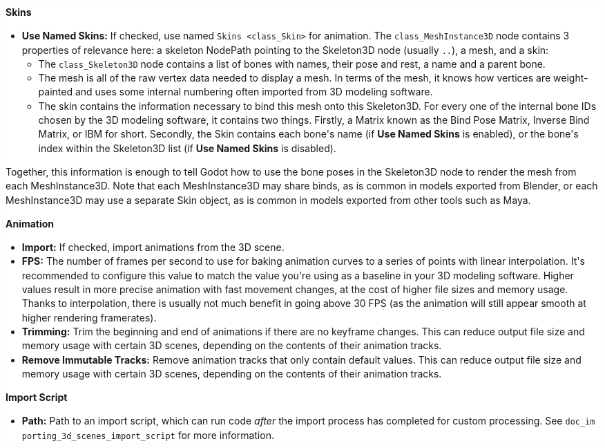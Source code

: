 **Skins**

-   **Use Named Skins:** If checked, use named `Skins <class_Skin>` for
    animation. The `class_MeshInstance3D` node contains 3 properties of
    relevance here: a skeleton NodePath pointing to the Skeleton3D node
    (usually `..`), a mesh, and a skin:
    -   The `class_Skeleton3D` node contains a list of bones with names,
        their pose and rest, a name and a parent bone.
    -   The mesh is all of the raw vertex data needed to display a mesh.
        In terms of the mesh, it knows how vertices are weight-painted
        and uses some internal numbering often imported from 3D modeling
        software.
    -   The skin contains the information necessary to bind this mesh
        onto this Skeleton3D. For every one of the internal bone IDs
        chosen by the 3D modeling software, it contains two things.
        Firstly, a Matrix known as the Bind Pose Matrix, Inverse Bind
        Matrix, or IBM for short. Secondly, the Skin contains each
        bone's name (if **Use Named Skins** is enabled), or the bone's
        index within the Skeleton3D list (if **Use Named Skins** is
        disabled).

Together, this information is enough to tell Godot how to use the bone
poses in the Skeleton3D node to render the mesh from each
MeshInstance3D. Note that each MeshInstance3D may share binds, as is
common in models exported from Blender, or each MeshInstance3D may use a
separate Skin object, as is common in models exported from other tools
such as Maya.

**Animation**

-   **Import:** If checked, import animations from the 3D scene.
-   **FPS:** The number of frames per second to use for baking animation
    curves to a series of points with linear interpolation. It's
    recommended to configure this value to match the value you're using
    as a baseline in your 3D modeling software. Higher values result in
    more precise animation with fast movement changes, at the cost of
    higher file sizes and memory usage. Thanks to interpolation, there
    is usually not much benefit in going above 30 FPS (as the animation
    will still appear smooth at higher rendering framerates).
-   **Trimming:** Trim the beginning and end of animations if there are
    no keyframe changes. This can reduce output file size and memory
    usage with certain 3D scenes, depending on the contents of their
    animation tracks.
-   **Remove Immutable Tracks:** Remove animation tracks that only
    contain default values. This can reduce output file size and memory
    usage with certain 3D scenes, depending on the contents of their
    animation tracks.

**Import Script**

-   **Path:** Path to an import script, which can run code *after* the
    import process has completed for custom processing. See
    `doc_importing_3d_scenes_import_script` for more information.
